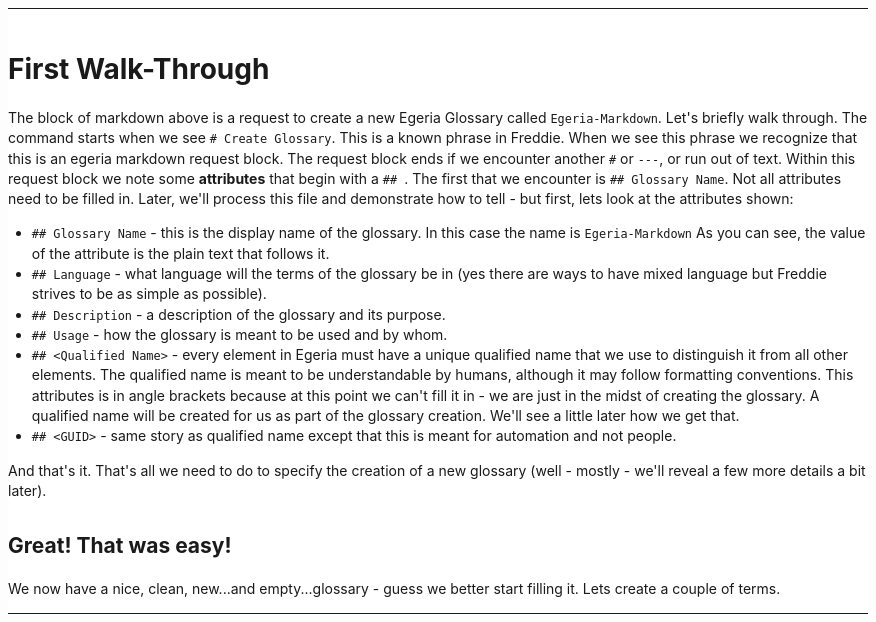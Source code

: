 ## <Qualified Name>

## <GUID>

---

# First Walk-Through
The block of markdown above is a request to create a new Egeria Glossary called `Egeria-Markdown`. Let's briefly walk
through. The command starts when we see `# Create Glossary`. This is a known phrase in Freddie. When we see this 
phrase we recognize that this is an egeria markdown request block. The request block ends if we encounter another `#` or
`---`, or run out of text. Within this request block we note some **attributes** that begin with a `## `. The first that
we encounter is `## Glossary Name`. Not all attributes need to be filled in. Later, we'll process this file and demonstrate 
how to tell - but first, lets look at the attributes shown:

* `## Glossary Name` - this is the display name of the glossary. In this case the name is `Egeria-Markdown` As you can 
see, the value of the attribute is the plain text that follows it.
* `## Language` - what language will the terms of the glossary be in (yes there are ways to have mixed language but
Freddie strives to be as simple as possible).
* `## Description` - a description of the glossary and its purpose.
* `## Usage` - how the glossary is meant to be used and by whom.
* `## <Qualified Name>` - every element in Egeria must have a unique qualified name that we use to distinguish 
it from all other elements. The qualified name is meant to be understandable by humans, although it may follow 
formatting conventions. This attributes is in angle brackets because at this point we can't fill it in - we are just
in the midst of creating the glossary. A qualified name will be created for us as part of the glossary creation. We'll
see a little later how we get that.
* `## <GUID>` - same story as qualified name except that this is meant for automation and not people.

And that's it. That's all we need to do to specify the creation of a new glossary (well - mostly - we'll reveal a few 
more details a bit later).

## Great! That was easy!

We now have a nice, clean, new...and empty...glossary - guess we better start filling it. Lets create a couple of terms.

---
